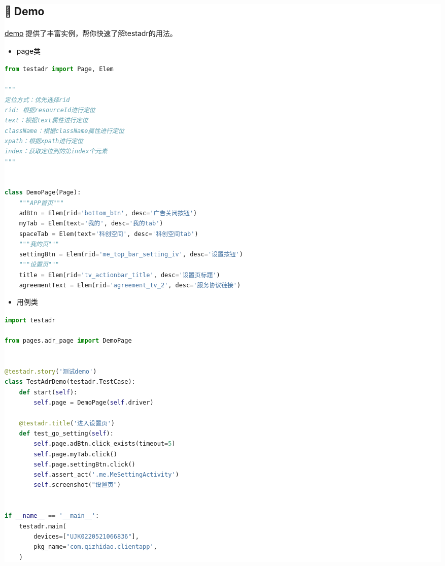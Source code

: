 ## 🔬 Demo

[demo](/demo) 提供了丰富实例，帮你快速了解testadr的用法。

* page类

```python
from testadr import Page, Elem

"""
定位方式：优先选择rid
rid: 根据resourceId进行定位
text：根据text属性进行定位
className：根据className属性进行定位
xpath：根据xpath进行定位
index：获取定位到的第index个元素
"""


class DemoPage(Page):
    """APP首页"""
    adBtn = Elem(rid='bottom_btn', desc='广告关闭按钮')
    myTab = Elem(text='我的', desc='我的tab')
    spaceTab = Elem(text='科创空间', desc='科创空间tab')
    """我的页"""
    settingBtn = Elem(rid='me_top_bar_setting_iv', desc='设置按钮')
    """设置页"""
    title = Elem(rid='tv_actionbar_title', desc='设置页标题')
    agreementText = Elem(rid='agreement_tv_2', desc='服务协议链接')
```

* 用例类

```python
import testadr

from pages.adr_page import DemoPage


@testadr.story('测试demo')
class TestAdrDemo(testadr.TestCase):
    def start(self):
        self.page = DemoPage(self.driver)

    @testadr.title('进入设置页')
    def test_go_setting(self):
        self.page.adBtn.click_exists(timeout=5)
        self.page.myTab.click()
        self.page.settingBtn.click()
        self.assert_act('.me.MeSettingActivity')
        self.screenshot("设置页")


if __name__ == '__main__':
    testadr.main(
        devices=["UJK0220521066836"],
        pkg_name='com.qizhidao.clientapp',
    )
```
